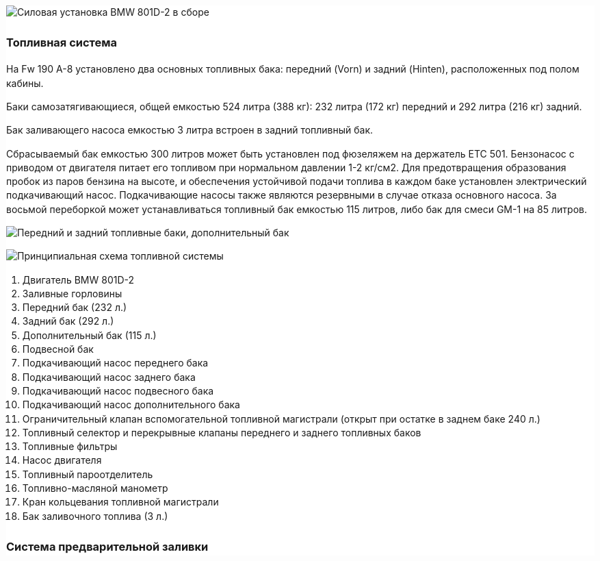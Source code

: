 


![  Силовая установка BMW 801D-2 в сборе](img/-027-110.jpg)



### Топливная система
На Fw 190 A-8 установлено два основных топливных бака: передний (Vorn) и задний (Hinten),
расположенных под полом кабины.

Баки самозатягивающиеся, общей емкостью 524 литра (388 кг): 232 литра (172 кг) передний
и 292 литра (216 кг) задний.

Бак заливающего насоса емкостью 3 литра встроен в задний топливный бак.

Сбрасываемый бак емкостью 300 литров может быть установлен под фюзеляжем на держатель
ETC 501.
Бензонасос с приводом от двигателя питает его топливом при нормальном давлении 1-2 кг/см2.
Для предотвращения образования пробок из паров бензина на высоте, и обеспечения
устойчивой подачи топлива в каждом баке установлен электрический подкачивающий насос.
Подкачивающие насосы также являются резервными в случае отказа основного насоса.
За восьмой переборкой может устанавливаться топливный бак емкостью 115 литров, либо бак
для смеси GM-1 на 85 литров.




![  Передний и задний топливные баки, дополнительный бак](img/-027-2.jpg)

![   Принципиальная схема топливной системы](img/-028-1.jpg)
1. Двигатель BMW 801D-2 
1. Заливные горловины                
1. Передний бак (232 л.)             
1. Задний бак (292 л.)               
1. Дополнительный бак (115 л.)       
1. Подвесной бак                     
1. Подкачивающий насос переднего бака
1. Подкачивающий насос заднего бака  
1. Подкачивающий насос подвесногo бака  
1. Подкачивающий насос дополнительного бака              
1. Ограничительный клапан вспомогательной топливной магистрали (открыт при остатке в заднем баке 240 л.)
1. Топливный селектор и перекрывные клапаны переднего и заднего топливных баков
1. Топливные фильтры
1. Насос двигателя
1. Топливный пароотделитель
1. Топливно-масляной манометр
1. Кран кольцевания топливной магистрали
1. Бак заливочного топлива (3 л.)




### Система предварительной заливки
